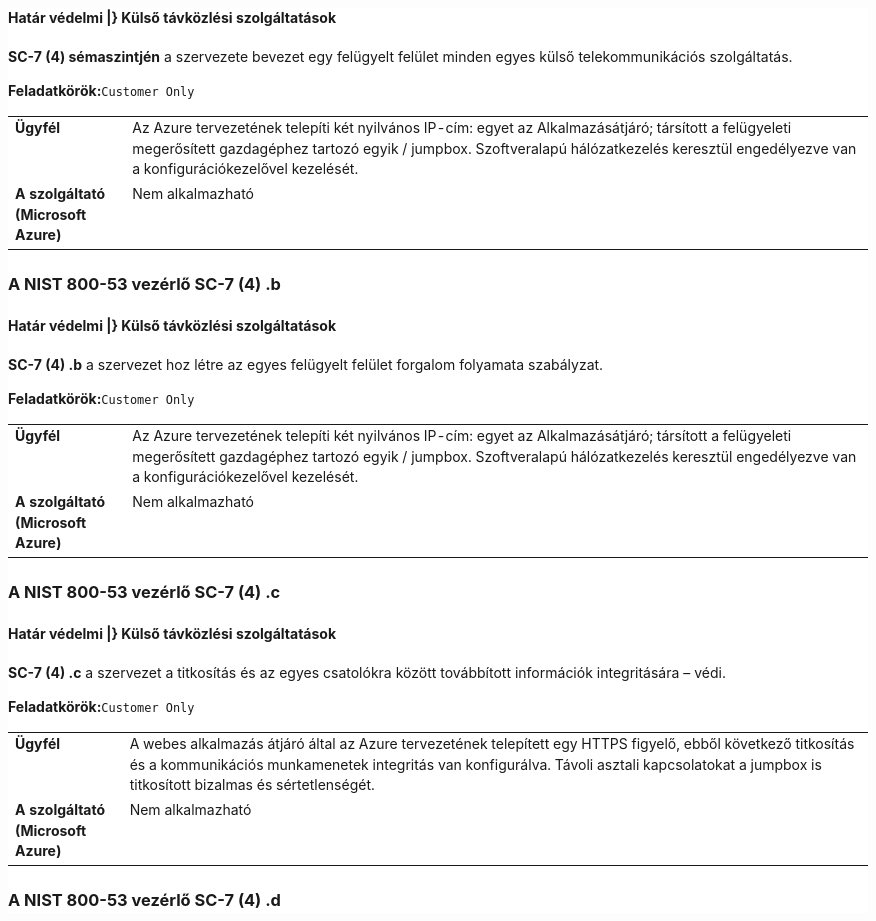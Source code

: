 #### <a name="boundary-protection--external-telecommunications-services"></a>Határ védelmi |} Külső távközlési szolgáltatások

**SC-7 (4) sémaszintjén** a szervezete bevezet egy felügyelt felület minden egyes külső telekommunikációs szolgáltatás.

**Feladatkörök:**`Customer Only`

|||
|---|---|
| **Ügyfél** | Az Azure tervezetének telepíti két nyilvános IP-cím: egyet az Alkalmazásátjáró; társított a felügyeleti megerősített gazdagéphez tartozó egyik / jumpbox. Szoftveralapú hálózatkezelés keresztül engedélyezve van a konfigurációkezelővel kezelését. |
| **A szolgáltató (Microsoft Azure)** | Nem alkalmazható |


 ### <a name="nist-800-53-control-sc-7-4b"></a>A NIST 800-53 vezérlő SC-7 (4) .b

#### <a name="boundary-protection--external-telecommunications-services"></a>Határ védelmi |} Külső távközlési szolgáltatások

**SC-7 (4) .b** a szervezet hoz létre az egyes felügyelt felület forgalom folyamata szabályzat.

**Feladatkörök:**`Customer Only`

|||
|---|---|
| **Ügyfél** | Az Azure tervezetének telepíti két nyilvános IP-cím: egyet az Alkalmazásátjáró; társított a felügyeleti megerősített gazdagéphez tartozó egyik / jumpbox. Szoftveralapú hálózatkezelés keresztül engedélyezve van a konfigurációkezelővel kezelését. |
| **A szolgáltató (Microsoft Azure)** | Nem alkalmazható |


 ### <a name="nist-800-53-control-sc-7-4c"></a>A NIST 800-53 vezérlő SC-7 (4) .c

#### <a name="boundary-protection--external-telecommunications-services"></a>Határ védelmi |} Külső távközlési szolgáltatások

**SC-7 (4) .c** a szervezet a titkosítás és az egyes csatolókra között továbbított információk integritására – védi.

**Feladatkörök:**`Customer Only`

|||
|---|---|
| **Ügyfél** | A webes alkalmazás átjáró által az Azure tervezetének telepített egy HTTPS figyelő, ebből következő titkosítás és a kommunikációs munkamenetek integritás van konfigurálva. Távoli asztali kapcsolatokat a jumpbox is titkosított bizalmas és sértetlenségét. |
| **A szolgáltató (Microsoft Azure)** | Nem alkalmazható |


 ### <a name="nist-800-53-control-sc-7-4d"></a>A NIST 800-53 vezérlő SC-7 (4) .d
